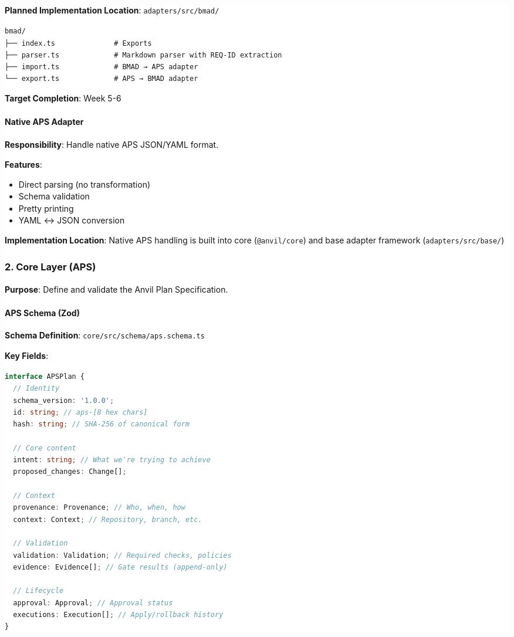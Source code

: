 **Planned Implementation Location**: `adapters/src/bmad/`

```
bmad/
├── index.ts              # Exports
├── parser.ts             # Markdown parser with REQ-ID extraction
├── import.ts             # BMAD → APS adapter
└── export.ts             # APS → BMAD adapter
```

**Target Completion**: Week 5-6

#### Native APS Adapter

**Responsibility**: Handle native APS JSON/YAML format.

**Features**:

- Direct parsing (no transformation)
- Schema validation
- Pretty printing
- YAML ↔ JSON conversion

**Implementation Location**: Native APS handling is built into core
(`@anvil/core`) and base adapter framework (`adapters/src/base/`)

### 2. Core Layer (APS)

**Purpose**: Define and validate the Anvil Plan Specification.

#### APS Schema (Zod)

**Schema Definition**: `core/src/schema/aps.schema.ts`

**Key Fields**:

```typescript
interface APSPlan {
  // Identity
  schema_version: '1.0.0';
  id: string; // aps-[8 hex chars]
  hash: string; // SHA-256 of canonical form

  // Core content
  intent: string; // What we're trying to achieve
  proposed_changes: Change[];

  // Context
  provenance: Provenance; // Who, when, how
  context: Context; // Repository, branch, etc.

  // Validation
  validation: Validation; // Required checks, policies
  evidence: Evidence[]; // Gate results (append-only)

  // Lifecycle
  approval: Approval; // Approval status
  executions: Execution[]; // Apply/rollback history
}
```
